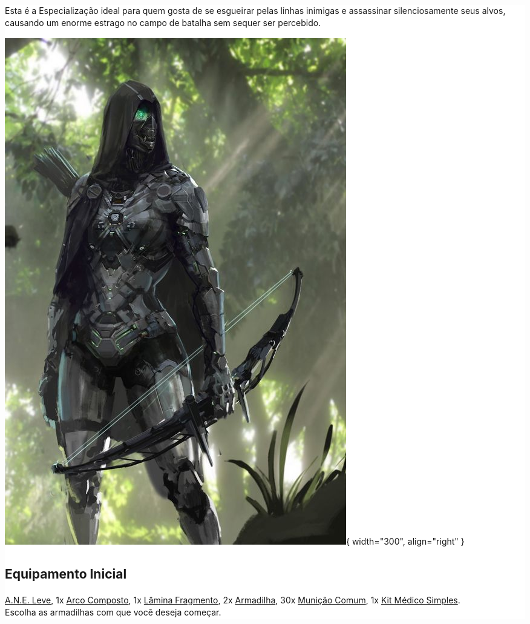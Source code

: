 Esta é a Especialização ideal para quem gosta de se esgueirar pelas linhas inimigas e assassinar silenciosamente seus alvos, causando um enorme estrago no campo de batalha sem sequer ser percebido.

![Batedor](../../../../images/human/scout.jpg){ width="300", align="right" }

## Equipamento Inicial

[A.N.E. Leve](../../../human/ane.md), 1x [Arco Composto](../../equipment/weapons.md#armas-brancas), 1x [Lâmina Fragmento](../../equipment/weapons.md#armas-brancas), 2x [Armadilha](../../equipment/weapons.md#armadilhas), 30x [Munição Comum](../../../../rules/weapon_armor/ammo.md), 1x [Kit Médico Simples](../../scienceRecipes/biology.md#suporte).  
Escolha as armadilhas com que você deseja começar.
